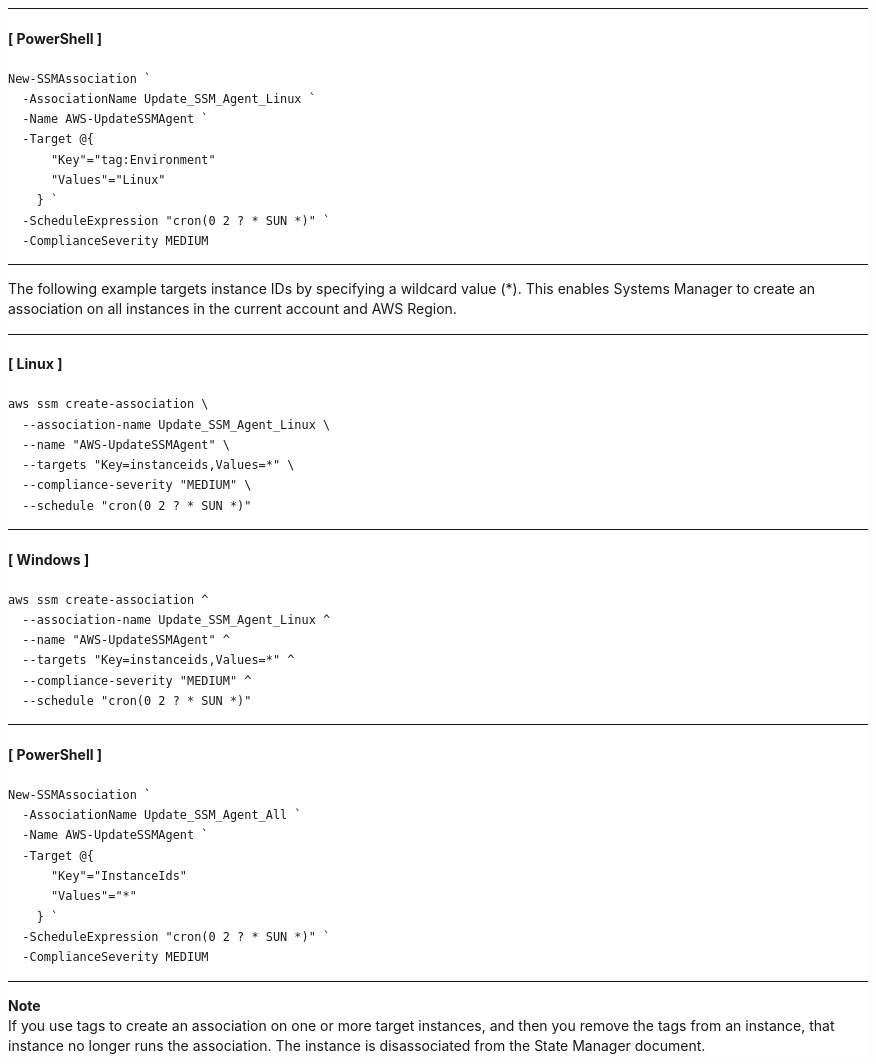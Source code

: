 ------
#### [ PowerShell ]

   ```
   New-SSMAssociation `
     -AssociationName Update_SSM_Agent_Linux `
     -Name AWS-UpdateSSMAgent `
     -Target @{
         "Key"="tag:Environment"
         "Values"="Linux"
       } `
     -ScheduleExpression "cron(0 2 ? * SUN *)" `
     -ComplianceSeverity MEDIUM
   ```

------

   The following example targets instance IDs by specifying a wildcard value \(\*\)\. This enables Systems Manager to create an association on all instances in the current account and AWS Region\.

------
#### [ Linux ]

   ```
   aws ssm create-association \
     --association-name Update_SSM_Agent_Linux \
     --name "AWS-UpdateSSMAgent" \
     --targets "Key=instanceids,Values=*" \
     --compliance-severity "MEDIUM" \
     --schedule "cron(0 2 ? * SUN *)"
   ```

------
#### [ Windows ]

   ```
   aws ssm create-association ^
     --association-name Update_SSM_Agent_Linux ^
     --name "AWS-UpdateSSMAgent" ^
     --targets "Key=instanceids,Values=*" ^
     --compliance-severity "MEDIUM" ^
     --schedule "cron(0 2 ? * SUN *)"
   ```

------
#### [ PowerShell ]

   ```
   New-SSMAssociation `
     -AssociationName Update_SSM_Agent_All `
     -Name AWS-UpdateSSMAgent `
     -Target @{
         "Key"="InstanceIds"
         "Values"="*"
       } `
     -ScheduleExpression "cron(0 2 ? * SUN *)" `
     -ComplianceSeverity MEDIUM
   ```

------
**Note**  
If you use tags to create an association on one or more target instances, and then you remove the tags from an instance, that instance no longer runs the association\. The instance is disassociated from the State Manager document\. 